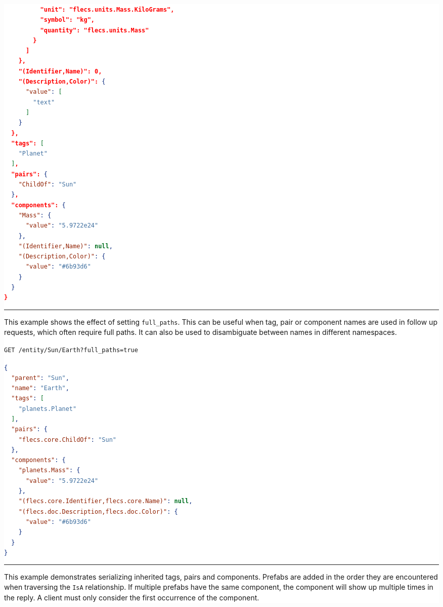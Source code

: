 ```json
          "unit": "flecs.units.Mass.KiloGrams",
          "symbol": "kg",
          "quantity": "flecs.units.Mass"
        }
      ]
    },
    "(Identifier,Name)": 0,
    "(Description,Color)": {
      "value": [
        "text"
      ]
    }
  },
  "tags": [
    "Planet"
  ],
  "pairs": {
    "ChildOf": "Sun"
  },
  "components": {
    "Mass": {
      "value": "5.9722e24"
    },
    "(Identifier,Name)": null,
    "(Description,Color)": {
      "value": "#6b93d6"
    }
  }
}
```
---
This example shows the effect of setting `full_paths`. This can be useful when tag, pair or component names are used in follow up requests, which often require full paths. It can also be used to disambiguate between names in different namespaces.
```
GET /entity/Sun/Earth?full_paths=true
```
```json
{
  "parent": "Sun",
  "name": "Earth",
  "tags": [
    "planets.Planet"
  ],
  "pairs": {
    "flecs.core.ChildOf": "Sun"
  },
  "components": {
    "planets.Mass": {
      "value": "5.9722e24"
    },
    "(flecs.core.Identifier,flecs.core.Name)": null,
    "(flecs.doc.Description,flecs.doc.Color)": {
      "value": "#6b93d6"
    }
  }
}
```
---
This example demonstrates serializing inherited tags, pairs and components. Prefabs are added in the order they are encountered when traversing the `IsA` relationship. If multiple prefabs have the same component, the component will show up multiple times in the reply. A client must only consider the first occurrence of the component.
```
```